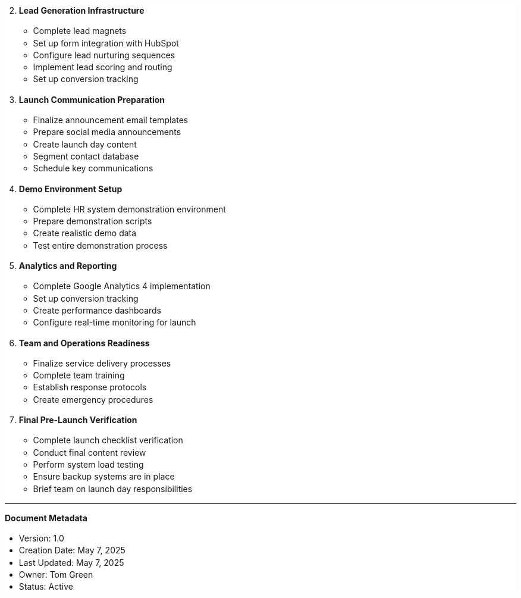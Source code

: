 2. **Lead Generation Infrastructure**
   - Complete lead magnets
   - Set up form integration with HubSpot
   - Configure lead nurturing sequences
   - Implement lead scoring and routing
   - Set up conversion tracking

3. **Launch Communication Preparation**
   - Finalize announcement email templates
   - Prepare social media announcements
   - Create launch day content
   - Segment contact database
   - Schedule key communications

4. **Demo Environment Setup**
   - Complete HR system demonstration environment
   - Prepare demonstration scripts
   - Create realistic demo data
   - Test entire demonstration process

5. **Analytics and Reporting**
   - Complete Google Analytics 4 implementation
   - Set up conversion tracking
   - Create performance dashboards
   - Configure real-time monitoring for launch

6. **Team and Operations Readiness**
   - Finalize service delivery processes
   - Complete team training
   - Establish response protocols
   - Create emergency procedures

7. **Final Pre-Launch Verification**
   - Complete launch checklist verification
   - Conduct final content review
   - Perform system load testing
   - Ensure backup systems are in place
   - Brief team on launch day responsibilities

---

**Document Metadata**
- Version: 1.0
- Creation Date: May 7, 2025
- Last Updated: May 7, 2025
- Owner: Tom Green
- Status: Active
